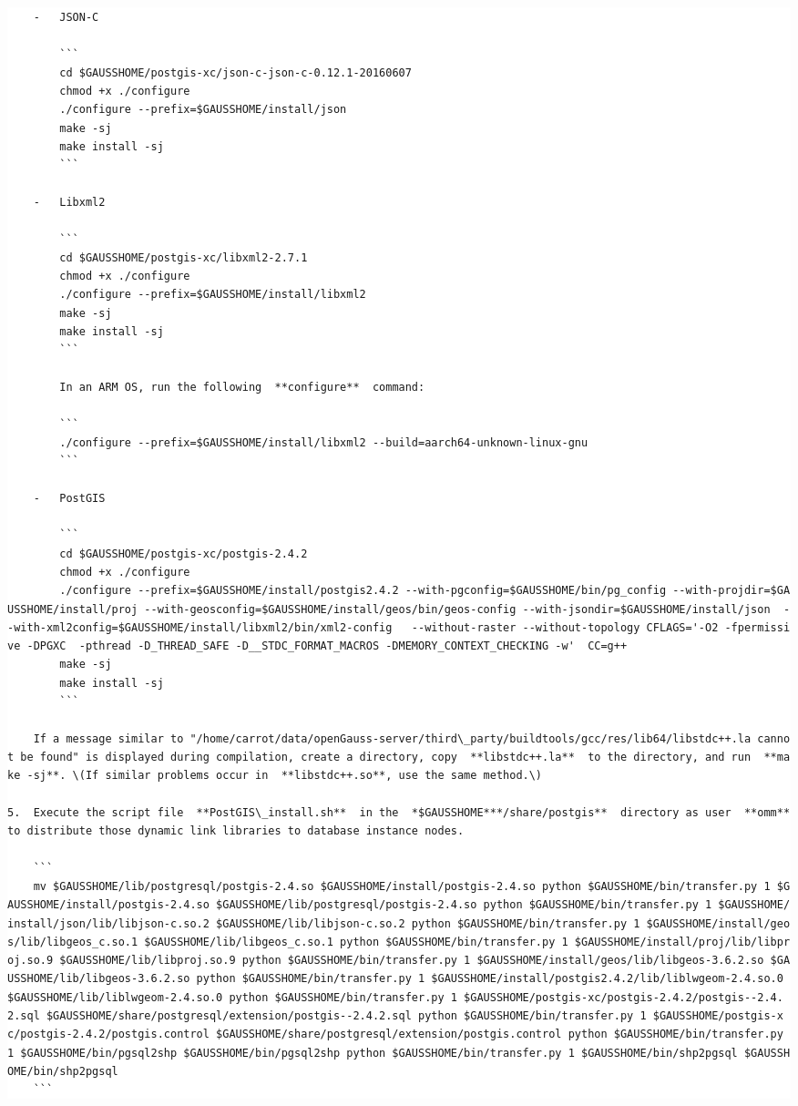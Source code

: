         -   JSON-C

            ```
            cd $GAUSSHOME/postgis-xc/json-c-json-c-0.12.1-20160607
            chmod +x ./configure
            ./configure --prefix=$GAUSSHOME/install/json
            make -sj
            make install -sj
            ```

        -   Libxml2

            ```
            cd $GAUSSHOME/postgis-xc/libxml2-2.7.1
            chmod +x ./configure
            ./configure --prefix=$GAUSSHOME/install/libxml2
            make -sj
            make install -sj
            ```

            In an ARM OS, run the following  **configure**  command:

            ```
            ./configure --prefix=$GAUSSHOME/install/libxml2 --build=aarch64-unknown-linux-gnu 
            ```

        -   PostGIS

            ```
            cd $GAUSSHOME/postgis-xc/postgis-2.4.2
            chmod +x ./configure
            ./configure --prefix=$GAUSSHOME/install/postgis2.4.2 --with-pgconfig=$GAUSSHOME/bin/pg_config --with-projdir=$GAUSSHOME/install/proj --with-geosconfig=$GAUSSHOME/install/geos/bin/geos-config --with-jsondir=$GAUSSHOME/install/json  --with-xml2config=$GAUSSHOME/install/libxml2/bin/xml2-config   --without-raster --without-topology CFLAGS='-O2 -fpermissive -DPGXC  -pthread -D_THREAD_SAFE -D__STDC_FORMAT_MACROS -DMEMORY_CONTEXT_CHECKING -w'  CC=g++
            make -sj
            make install -sj
            ```

        If a message similar to "/home/carrot/data/openGauss-server/third\_party/buildtools/gcc/res/lib64/libstdc++.la cannot be found" is displayed during compilation, create a directory, copy  **libstdc++.la**  to the directory, and run  **make -sj**. \(If similar problems occur in  **libstdc++.so**, use the same method.\)

    5.  Execute the script file  **PostGIS\_install.sh**  in the  *$GAUSSHOME***/share/postgis**  directory as user  **omm**  to distribute those dynamic link libraries to database instance nodes.

        ```
        mv $GAUSSHOME/lib/postgresql/postgis-2.4.so $GAUSSHOME/install/postgis-2.4.so python $GAUSSHOME/bin/transfer.py 1 $GAUSSHOME/install/postgis-2.4.so $GAUSSHOME/lib/postgresql/postgis-2.4.so python $GAUSSHOME/bin/transfer.py 1 $GAUSSHOME/install/json/lib/libjson-c.so.2 $GAUSSHOME/lib/libjson-c.so.2 python $GAUSSHOME/bin/transfer.py 1 $GAUSSHOME/install/geos/lib/libgeos_c.so.1 $GAUSSHOME/lib/libgeos_c.so.1 python $GAUSSHOME/bin/transfer.py 1 $GAUSSHOME/install/proj/lib/libproj.so.9 $GAUSSHOME/lib/libproj.so.9 python $GAUSSHOME/bin/transfer.py 1 $GAUSSHOME/install/geos/lib/libgeos-3.6.2.so $GAUSSHOME/lib/libgeos-3.6.2.so python $GAUSSHOME/bin/transfer.py 1 $GAUSSHOME/install/postgis2.4.2/lib/liblwgeom-2.4.so.0 $GAUSSHOME/lib/liblwgeom-2.4.so.0 python $GAUSSHOME/bin/transfer.py 1 $GAUSSHOME/postgis-xc/postgis-2.4.2/postgis--2.4.2.sql $GAUSSHOME/share/postgresql/extension/postgis--2.4.2.sql python $GAUSSHOME/bin/transfer.py 1 $GAUSSHOME/postgis-xc/postgis-2.4.2/postgis.control $GAUSSHOME/share/postgresql/extension/postgis.control python $GAUSSHOME/bin/transfer.py 1 $GAUSSHOME/bin/pgsql2shp $GAUSSHOME/bin/pgsql2shp python $GAUSSHOME/bin/transfer.py 1 $GAUSSHOME/bin/shp2pgsql $GAUSSHOME/bin/shp2pgsql
        ```
